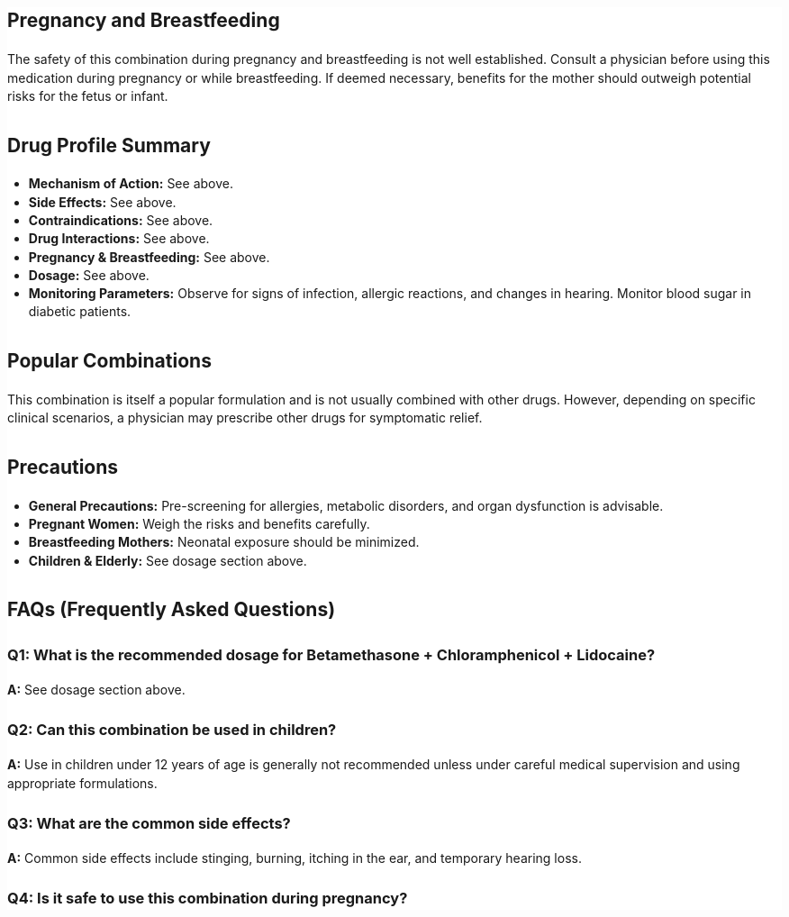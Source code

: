 ## **Pregnancy and Breastfeeding**

The safety of this combination during pregnancy and breastfeeding is not well established. Consult a physician before using this medication during pregnancy or while breastfeeding.  If deemed necessary, benefits for the mother should outweigh potential risks for the fetus or infant.


## **Drug Profile Summary**

*   **Mechanism of Action:** See above.
*   **Side Effects:** See above.
*   **Contraindications:** See above.
*   **Drug Interactions:** See above.
*   **Pregnancy & Breastfeeding:** See above.
*   **Dosage:** See above.
*   **Monitoring Parameters:**  Observe for signs of infection, allergic reactions, and changes in hearing. Monitor blood sugar in diabetic patients.

## **Popular Combinations**

This combination is itself a popular formulation and is not usually combined with other drugs.  However, depending on specific clinical scenarios, a physician may prescribe other drugs for symptomatic relief.


## **Precautions**

*   **General Precautions:**  Pre-screening for allergies, metabolic disorders, and organ dysfunction is advisable.
*   **Pregnant Women:** Weigh the risks and benefits carefully.
*   **Breastfeeding Mothers:**  Neonatal exposure should be minimized.
*   **Children & Elderly:** See dosage section above.


## **FAQs (Frequently Asked Questions)**

### **Q1: What is the recommended dosage for Betamethasone + Chloramphenicol + Lidocaine?**

**A:** See dosage section above.

### **Q2: Can this combination be used in children?**

**A:** Use in children under 12 years of age is generally not recommended unless under careful medical supervision and using appropriate formulations.

### **Q3:  What are the common side effects?**

**A:** Common side effects include stinging, burning, itching in the ear, and temporary hearing loss.

### **Q4: Is it safe to use this combination during pregnancy?**

